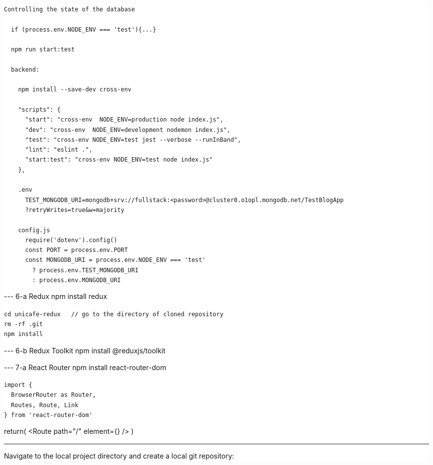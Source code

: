     Controlling the state of the database

      if (process.env.NODE_ENV === 'test'){...}

      npm run start:test

      backend:

        npm install --save-dev cross-env

        "scripts": {
          "start": "cross-env  NODE_ENV=production node index.js",
          "dev": "cross-env  NODE_ENV=development nodemon index.js",
          "test": "cross-env NODE_ENV=test jest --verbose --runInBand",
          "lint": "eslint .",
          "start:test": "cross-env NODE_ENV=test node index.js"
        },

        .env
          TEST_MONGODB_URI=mongodb+srv://fullstack:<password>@cluster0.o1opl.mongodb.net/TestBlogApp
          ?retryWrites=true&w=majority

        config.js
          require('dotenv').config()
          const PORT = process.env.PORT
          const MONGODB_URI = process.env.NODE_ENV === 'test'
            ? process.env.TEST_MONGODB_URI
            : process.env.MONGODB_URI

--- 6-a Redux
    npm install redux

    cd unicafe-redux   // go to the directory of cloned repository
    rm -rf .git
    npm install

--- 6-b Redux Toolkit
    npm install @reduxjs/toolkit

--- 7-a React Router
    npm install react-router-dom

    import {
      BrowserRouter as Router,
      Routes, Route, Link
    } from 'react-router-dom'
    
   return(
    <Router>
      <Routes>
        <Route path="/" element={<AnecdoteList  anecdotes ={anecdotes} />} />
      </Routes>
    </Router>
  )


-----------------------------------------------------------------------
Navigate to the local project directory and create a local git repository:
